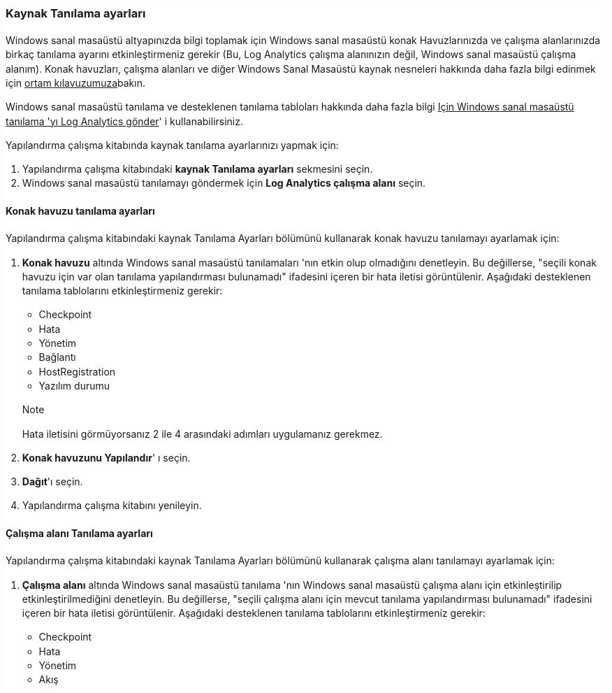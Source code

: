 ### <a name="resource-diagnostic-settings"></a>Kaynak Tanılama ayarları

Windows sanal masaüstü altyapınızda bilgi toplamak için Windows sanal masaüstü konak Havuzlarınızda ve çalışma alanlarınızda birkaç tanılama ayarını etkinleştirmeniz gerekir (Bu, Log Analytics çalışma alanınızın değil, Windows sanal masaüstü çalışma alanım). Konak havuzları, çalışma alanları ve diğer Windows Sanal Masaüstü kaynak nesneleri hakkında daha fazla bilgi edinmek için [ortam kılavuzumuza](environment-setup.md)bakın.

Windows sanal masaüstü tanılama ve desteklenen tanılama tabloları hakkında daha fazla bilgi [Için Windows sanal masaüstü tanılama 'yı Log Analytics gönder](diagnostics-log-analytics.md)' i kullanabilirsiniz.

Yapılandırma çalışma kitabında kaynak tanılama ayarlarınızı yapmak için: 

1. Yapılandırma çalışma kitabındaki **kaynak Tanılama ayarları** sekmesini seçin. 
2. Windows sanal masaüstü tanılamayı göndermek için **Log Analytics çalışma alanı** seçin. 

#### <a name="host-pool-diagnostic-settings"></a>Konak havuzu tanılama ayarları

Yapılandırma çalışma kitabındaki kaynak Tanılama Ayarları bölümünü kullanarak konak havuzu tanılamayı ayarlamak için:

1. **Konak havuzu** altında Windows sanal masaüstü tanılamaları 'nın etkin olup olmadığını denetleyin. Bu değillerse, "seçili konak havuzu için var olan tanılama yapılandırması bulunamadı" ifadesini içeren bir hata iletisi görüntülenir. Aşağıdaki desteklenen tanılama tablolarını etkinleştirmeniz gerekir:

    - Checkpoint
    - Hata
    - Yönetim
    - Bağlantı
    - HostRegistration
    - Yazılım durumu
    
    >[!NOTE]
    > Hata iletisini görmüyorsanız 2 ile 4 arasındaki adımları uygulamanız gerekmez.

2. **Konak havuzunu Yapılandır**' ı seçin.
3. **Dağıt**'ı seçin.
4. Yapılandırma çalışma kitabını yenileyin.

#### <a name="workspace-diagnostic-settings"></a>Çalışma alanı Tanılama ayarları 

Yapılandırma çalışma kitabındaki kaynak Tanılama Ayarları bölümünü kullanarak çalışma alanı tanılamayı ayarlamak için:

 1. **Çalışma alanı** altında Windows sanal masaüstü tanılama 'nın Windows sanal masaüstü çalışma alanı için etkinleştirilip etkinleştirilmediğini denetleyin. Bu değillerse, "seçili çalışma alanı için mevcut tanılama yapılandırması bulunamadı" ifadesini içeren bir hata iletisi görüntülenir. Aşağıdaki desteklenen tanılama tablolarını etkinleştirmeniz gerekir:
 
    - Checkpoint
    - Hata
    - Yönetim
    - Akış
    